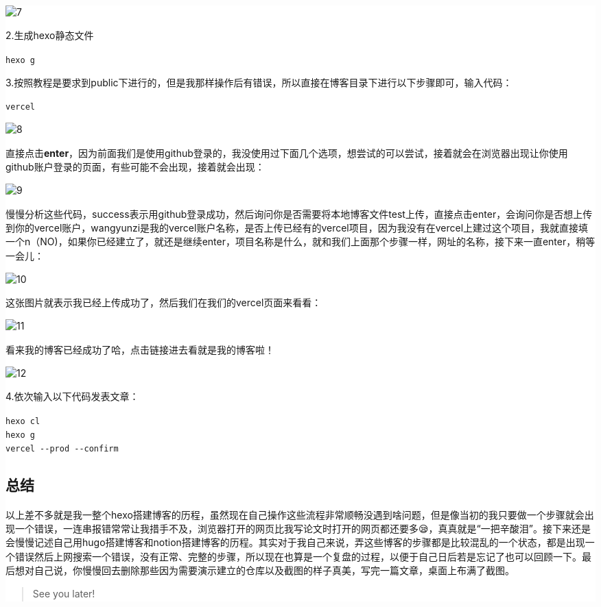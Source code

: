 ![7](https://blog.wangyunzi.com/article/7.jpg)

2.生成hexo静态文件

```
hexo g
```

3.按照教程是要求到public下进行的，但是我那样操作后有错误，所以直接在博客目录下进行以下步骤即可，输入代码：

```
vercel
```

![8](https://blog.wangyunzi.com/article/8.jpg)

直接点击**enter**，因为前面我们是使用github登录的，我没使用过下面几个选项，想尝试的可以尝试，接着就会在浏览器出现让你使用github账户登录的页面，有些可能不会出现，接着就会出现：

![9](https://blog.wangyunzi.com/article/9.jpg)

慢慢分析这些代码，success表示用github登录成功，然后询问你是否需要将本地博客文件test上传，直接点击enter，会询问你是否想上传到你的vercel账户，wangyunzi是我的vercel账户名称，是否上传已经有的vercel项目，因为我没有在vercel上建过这个项目，我就直接填一个n（NO)，如果你已经建立了，就还是继续enter，项目名称是什么，就和我们上面那个步骤一样，网址的名称，接下来一直enter，稍等一会儿：

![10](https://blog.wangyunzi.com/article/10.jpg)

这张图片就表示我已经上传成功了，然后我们在我们的vercel页面来看看：

![11](https://blog.wangyunzi.com/article/11.jpg)

看来我的博客已经成功了哈，点击链接进去看就是我的博客啦！

![12](https://blog.wangyunzi.com/article/12.jpg)

4.依次输入以下代码发表文章：

```
hexo cl 
hexo g 
vercel --prod --confirm 
```



## 总结

以上差不多就是我一整个hexo搭建博客的历程，虽然现在自己操作这些流程非常顺畅没遇到啥问题，但是像当初的我只要做一个步骤就会出现一个错误，一连串报错常常让我措手不及，浏览器打开的网页比我写论文时打开的网页都还要多😪，真真就是“一把辛酸泪”。接下来还是会慢慢记述自己用hugo搭建博客和notion搭建博客的历程。其实对于我自己来说，弄这些博客的步骤都是比较混乱的一个状态，都是出现一个错误然后上网搜索一个错误，没有正常、完整的步骤，所以现在也算是一个复盘的过程，以便于自己日后若是忘记了也可以回顾一下。最后想对自己说，你慢慢回去删除那些因为需要演示建立的仓库以及截图的样子真美，写完一篇文章，桌面上布满了截图。

> See you later!
